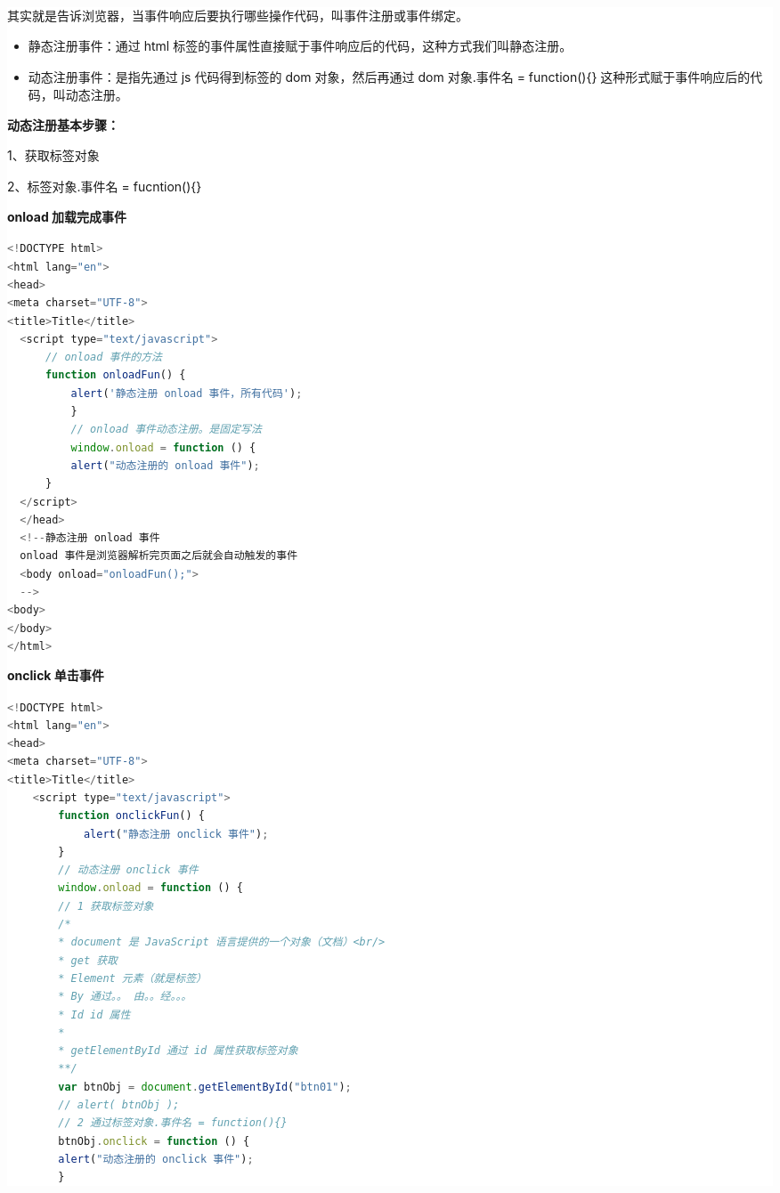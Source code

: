 其实就是告诉浏览器，当事件响应后要执行哪些操作代码，叫事件注册或事件绑定。

* 静态注册事件：通过 html 标签的事件属性直接赋于事件响应后的代码，这种方式我们叫静态注册。 

* 动态注册事件：是指先通过 js 代码得到标签的 dom 对象，然后再通过 dom 对象.事件名 = function(){} 这种形式赋于事件响应后的代码，叫动态注册。

**动态注册基本步骤：**

1、获取标签对象

2、标签对象.事件名 = fucntion(){}

**onload 加载完成事件**
```javascript
<!DOCTYPE html>
<html lang="en">
<head>
<meta charset="UTF-8">
<title>Title</title>
  <script type="text/javascript">
      // onload 事件的方法
      function onloadFun() {
          alert('静态注册 onload 事件，所有代码');
          }
          // onload 事件动态注册。是固定写法
          window.onload = function () {
          alert("动态注册的 onload 事件");
      }
  </script>
  </head>
  <!--静态注册 onload 事件
  onload 事件是浏览器解析完页面之后就会自动触发的事件
  <body onload="onloadFun();">
  -->
<body>
</body>
</html>
```
**onclick 单击事件**
```javascript
<!DOCTYPE html>
<html lang="en">
<head>
<meta charset="UTF-8">
<title>Title</title>
    <script type="text/javascript">
        function onclickFun() {
            alert("静态注册 onclick 事件");
        }
        // 动态注册 onclick 事件
        window.onload = function () {
        // 1 获取标签对象
        /*
        * document 是 JavaScript 语言提供的一个对象（文档）<br/>
        * get 获取
        * Element 元素（就是标签）
        * By 通过。。 由。。经。。。
        * Id id 属性
        *
        * getElementById 通过 id 属性获取标签对象
        **/
        var btnObj = document.getElementById("btn01");
        // alert( btnObj );
        // 2 通过标签对象.事件名 = function(){}
        btnObj.onclick = function () {
        alert("动态注册的 onclick 事件");
        }
```